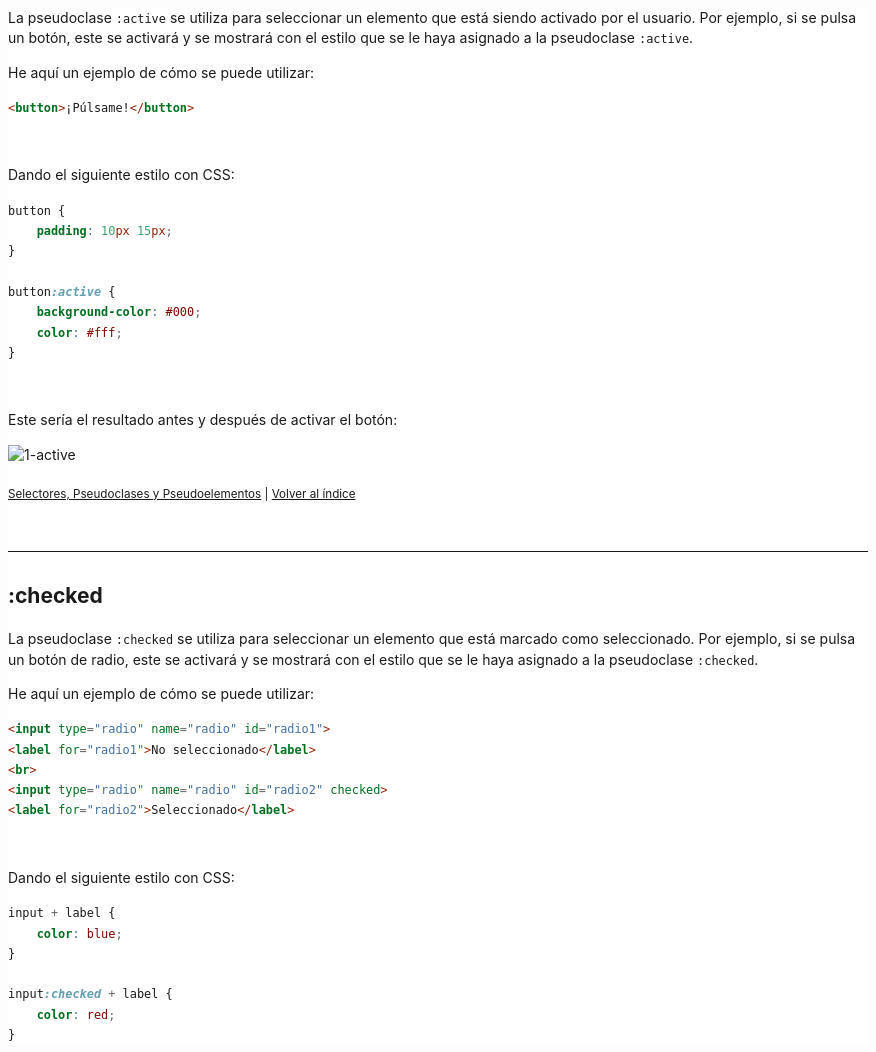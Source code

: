 La pseudoclase `:active` se utiliza para seleccionar un elemento que está siendo activado por el usuario. Por ejemplo, si se pulsa un botón, este se activará y se mostrará con el estilo que se le haya asignado a la pseudoclase `:active`.

He aquí un ejemplo de cómo se puede utilizar:

```html
<button>¡Púlsame!</button>
```

<br>

Dando el siguiente estilo con CSS:

```css
button {
    padding: 10px 15px;
}

button:active {
    background-color: #000;
    color: #fff;
}
```

<br>

Este sería el resultado antes y después de activar el botón:

![1-active](https://user-images.githubusercontent.com/110897750/203446662-8eedcb8f-bd3d-46ee-a0bd-2d6b6ca671c7.jpg)

<sub>[Selectores, Pseudoclases y Pseudoelementos](../README.md#selectores,-pseudoclases-y-pseudoelementos) | [Volver al índice](#indice)</sub>


<br><hr>


## :checked

La pseudoclase `:checked` se utiliza para seleccionar un elemento que está marcado como seleccionado. Por ejemplo, si se pulsa un botón de radio, este se activará y se mostrará con el estilo que se le haya asignado a la pseudoclase `:checked`.

He aquí un ejemplo de cómo se puede utilizar:

```html
<input type="radio" name="radio" id="radio1">
<label for="radio1">No seleccionado</label>
<br>
<input type="radio" name="radio" id="radio2" checked>
<label for="radio2">Seleccionado</label>
```

<br>

Dando el siguiente estilo con CSS:

```css
input + label {
    color: blue;
}

input:checked + label {
    color: red;
}
```
